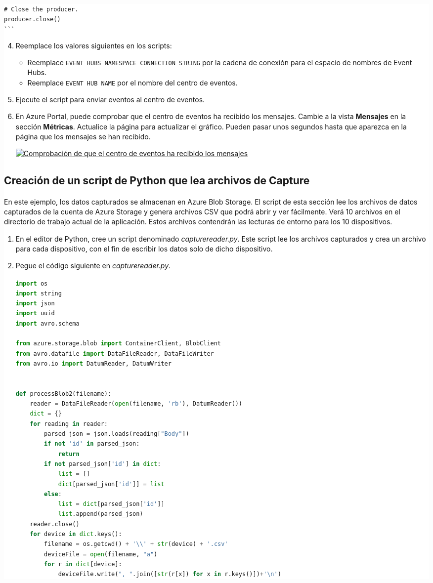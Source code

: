     # Close the producer.    
    producer.close()
    ```
4. Reemplace los valores siguientes en los scripts:  
    * Reemplace `EVENT HUBS NAMESPACE CONNECTION STRING` por la cadena de conexión para el espacio de nombres de Event Hubs.  
    * Reemplace `EVENT HUB NAME` por el nombre del centro de eventos.  
5. Ejecute el script para enviar eventos al centro de eventos.  
6. En Azure Portal, puede comprobar que el centro de eventos ha recibido los mensajes. Cambie a la vista **Mensajes** en la sección **Métricas**. Actualice la página para actualizar el gráfico. Pueden pasar unos segundos hasta que aparezca en la página que los mensajes se han recibido. 

    [![Comprobación de que el centro de eventos ha recibido los mensajes](./media/get-started-capture-python-v2/messages-portal.png)](./media/get-started-capture-python-v2/messages-portal.png#lightbox)

## <a name="create-a-python-script-to-read-your-capture-files"></a>Creación de un script de Python que lea archivos de Capture
En este ejemplo, los datos capturados se almacenan en Azure Blob Storage. El script de esta sección lee los archivos de datos capturados de la cuenta de Azure Storage y genera archivos CSV que podrá abrir y ver fácilmente. Verá 10 archivos en el directorio de trabajo actual de la aplicación. Estos archivos contendrán las lecturas de entorno para los 10 dispositivos. 

1. En el editor de Python, cree un script denominado *capturereader.py*. Este script lee los archivos capturados y crea un archivo para cada dispositivo, con el fin de escribir los datos solo de dicho dispositivo.
2. Pegue el código siguiente en *capturereader.py*. 
   
    ```python
    import os
    import string
    import json
    import uuid
    import avro.schema
    
    from azure.storage.blob import ContainerClient, BlobClient
    from avro.datafile import DataFileReader, DataFileWriter
    from avro.io import DatumReader, DatumWriter
    
    
    def processBlob2(filename):
        reader = DataFileReader(open(filename, 'rb'), DatumReader())
        dict = {}
        for reading in reader:
            parsed_json = json.loads(reading["Body"])
            if not 'id' in parsed_json:
                return
            if not parsed_json['id'] in dict:
                list = []
                dict[parsed_json['id']] = list
            else:
                list = dict[parsed_json['id']]
                list.append(parsed_json)
        reader.close()
        for device in dict.keys():
            filename = os.getcwd() + '\\' + str(device) + '.csv'
            deviceFile = open(filename, "a")
            for r in dict[device]:
                deviceFile.write(", ".join([str(r[x]) for x in r.keys()])+'\n')
    

[Azure portal]: https://portal.azure.com/
[Overview of Event Hubs Capture]: event-hubs-capture-overview.md
[1]: ./media/event-hubs-archive-python/event-hubs-python1.png
[Visual Studio Code]: https://code.visualstudio.com/
[Event Hubs overview]: ./event-hubs-about.md